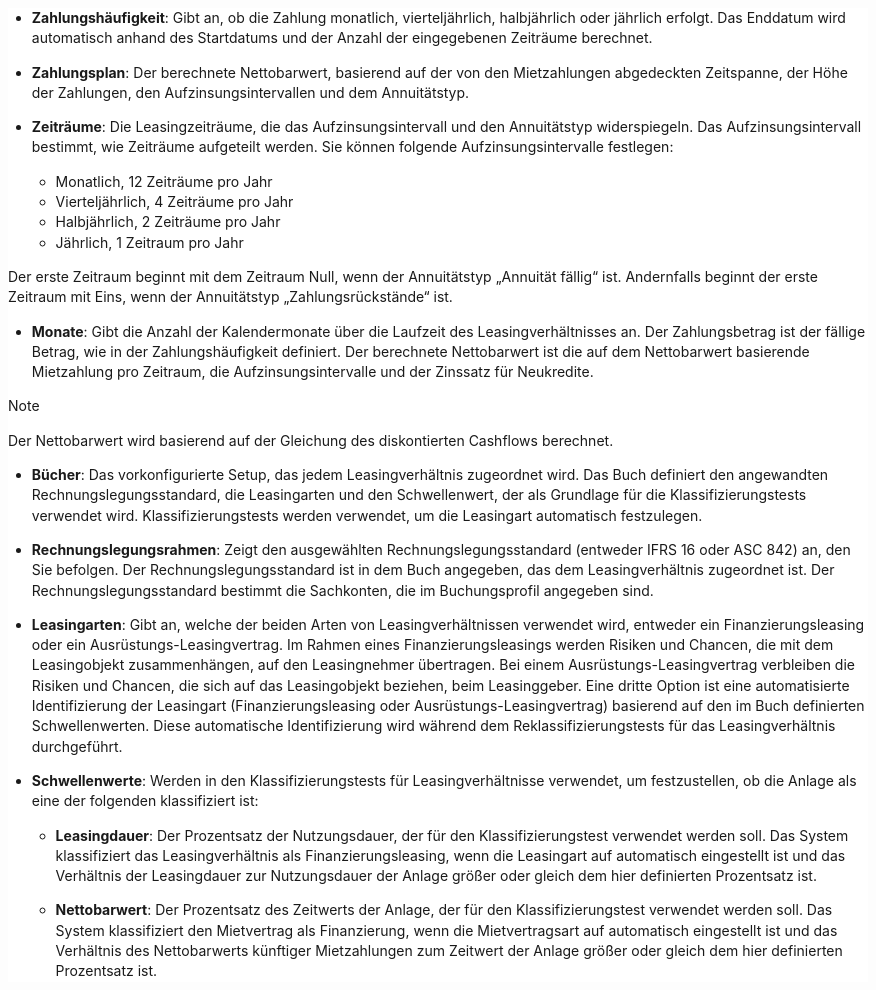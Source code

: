 - **Zahlungshäufigkeit**: Gibt an, ob die Zahlung monatlich, vierteljährlich, halbjährlich oder jährlich erfolgt. Das Enddatum wird automatisch anhand des Startdatums und der Anzahl der eingegebenen Zeiträume berechnet.

- **Zahlungsplan**: Der berechnete Nettobarwert, basierend auf der von den Mietzahlungen abgedeckten Zeitspanne, der Höhe der Zahlungen, den Aufzinsungsintervallen und dem Annuitätstyp.

- **Zeiträume**: Die Leasingzeiträume, die das Aufzinsungsintervall und den Annuitätstyp widerspiegeln. Das Aufzinsungsintervall bestimmt, wie Zeiträume aufgeteilt werden. Sie können folgende Aufzinsungsintervalle festlegen:

  - Monatlich, 12 Zeiträume pro Jahr
  - Vierteljährlich, 4 Zeiträume pro Jahr
  - Halbjährlich, 2 Zeiträume pro Jahr
  - Jährlich, 1 Zeitraum pro Jahr

Der erste Zeitraum beginnt mit dem Zeitraum Null, wenn der Annuitätstyp „Annuität fällig“ ist. Andernfalls beginnt der erste Zeitraum mit Eins, wenn der Annuitätstyp „Zahlungsrückstände“ ist.

- **Monate**: Gibt die Anzahl der Kalendermonate über die Laufzeit des Leasingverhältnisses an. Der Zahlungsbetrag ist der fällige Betrag, wie in der Zahlungshäufigkeit definiert. Der berechnete Nettobarwert ist die auf dem Nettobarwert basierende Mietzahlung pro Zeitraum, die Aufzinsungsintervalle und der Zinssatz für Neukredite.

> [!NOTE] 
> Der Nettobarwert wird basierend auf der Gleichung des diskontierten Cashflows berechnet.

- **Bücher**: Das vorkonfigurierte Setup, das jedem Leasingverhältnis zugeordnet wird. Das Buch definiert den angewandten Rechnungslegungsstandard, die Leasingarten und den Schwellenwert, der als Grundlage für die Klassifizierungstests verwendet wird. Klassifizierungstests werden verwendet, um die Leasingart automatisch festzulegen.

- **Rechnungslegungsrahmen**: Zeigt den ausgewählten Rechnungslegungsstandard (entweder IFRS 16 oder ASC 842) an, den Sie befolgen. Der Rechnungslegungsstandard ist in dem Buch angegeben, das dem Leasingverhältnis zugeordnet ist. Der Rechnungslegungsstandard bestimmt die Sachkonten, die im Buchungsprofil angegeben sind.

- **Leasingarten**: Gibt an, welche der beiden Arten von Leasingverhältnissen verwendet wird, entweder ein Finanzierungsleasing oder ein Ausrüstungs-Leasingvertrag. Im Rahmen eines Finanzierungsleasings werden Risiken und Chancen, die mit dem Leasingobjekt zusammenhängen, auf den Leasingnehmer übertragen. Bei einem Ausrüstungs-Leasingvertrag verbleiben die Risiken und Chancen, die sich auf das Leasingobjekt beziehen, beim Leasinggeber. Eine dritte Option ist eine automatisierte Identifizierung der Leasingart (Finanzierungsleasing oder Ausrüstungs-Leasingvertrag) basierend auf den im Buch definierten Schwellenwerten. Diese automatische Identifizierung wird während dem Reklassifizierungstests für das Leasingverhältnis durchgeführt.

- **Schwellenwerte**: Werden in den Klassifizierungstests für Leasingverhältnisse verwendet, um festzustellen, ob die Anlage als eine der folgenden klassifiziert ist:

  - **Leasingdauer**: Der Prozentsatz der Nutzungsdauer, der für den Klassifizierungstest verwendet werden soll. Das System klassifiziert das Leasingverhältnis als Finanzierungsleasing, wenn die Leasingart auf automatisch eingestellt ist und das Verhältnis der Leasingdauer zur Nutzungsdauer der Anlage größer oder gleich dem hier definierten Prozentsatz ist.

  - **Nettobarwert**: Der Prozentsatz des Zeitwerts der Anlage, der für den Klassifizierungstest verwendet werden soll. Das System klassifiziert den Mietvertrag als Finanzierung, wenn die Mietvertragsart auf automatisch eingestellt ist und das Verhältnis des Nettobarwerts künftiger Mietzahlungen zum Zeitwert der Anlage größer oder gleich dem hier definierten Prozentsatz ist.
